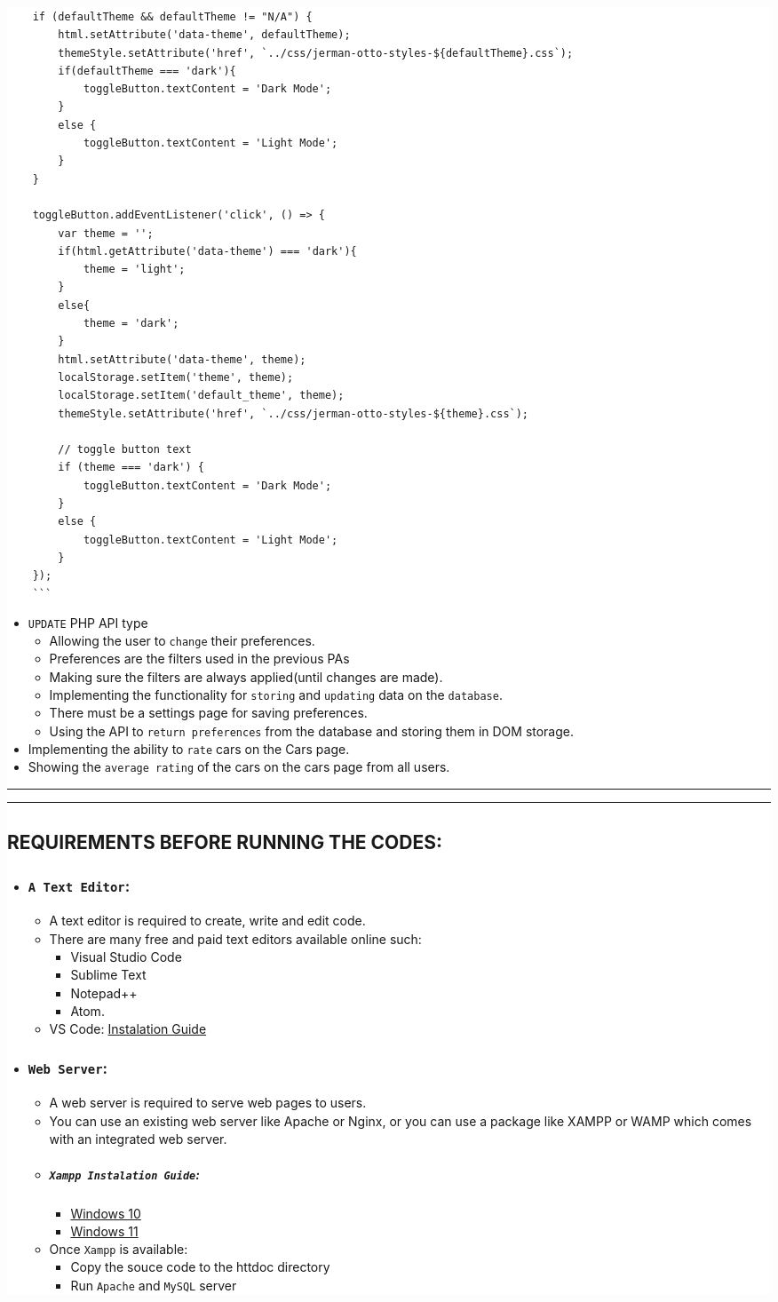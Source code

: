         if (defaultTheme && defaultTheme != "N/A") {
            html.setAttribute('data-theme', defaultTheme);
            themeStyle.setAttribute('href', `../css/jerman-otto-styles-${defaultTheme}.css`);
            if(defaultTheme === 'dark'){
                toggleButton.textContent = 'Dark Mode';
            }
            else {
                toggleButton.textContent = 'Light Mode';
            }
        }

        toggleButton.addEventListener('click', () => {
            var theme = '';
            if(html.getAttribute('data-theme') === 'dark'){
                theme = 'light';
            }
            else{
                theme = 'dark';
            }
            html.setAttribute('data-theme', theme);
            localStorage.setItem('theme', theme);
            localStorage.setItem('default_theme', theme);
            themeStyle.setAttribute('href', `../css/jerman-otto-styles-${theme}.css`);

            // toggle button text
            if (theme === 'dark') {
                toggleButton.textContent = 'Dark Mode';
            }
            else {
                toggleButton.textContent = 'Light Mode';
            }
        });
        ```
  - `UPDATE` PHP API type
    - Allowing the user to `change` their preferences.
    - Preferences are the filters used in the previous PAs
    - Making sure the filters are always applied(until changes are made).
    - Implementing the functionality for `storing` and `updating` data on the `database`.
    - There must be a settings page for saving preferences.
    - Using the API to `return preferences` from the database and storing them in DOM storage.
  - Implementing the ability to `rate` cars on the Cars page.
  - Showing the `average rating` of the cars on the cars page from all users.
---
---
## REQUIREMENTS BEFORE RUNNING THE CODES:
- ### `A Text Editor`:
  - A text editor is required to create, write and edit code.
  - There are many free and paid text editors available online such:
    - Visual Studio Code
    - Sublime Text
    - Notepad++
    - Atom.
  - VS Code: [Instalation Guide](https://www.youtube.com/watch?v=4zVObKFZ6fA&ab_channel=TheCodeholic)
- ### `Web Server`:
  - A web server is required to serve web pages to users.
  - You can use an existing web server like Apache or Nginx, or you can use a package like XAMPP or WAMP which comes with an integrated web server.
  - ##### `Xampp Instalation Guide`:
    - [Windows 10](https://www.youtube.com/watch?v=-f8N4FEQWyY&ab_channel=edureka%21)
    - [Windows 11](https://www.youtube.com/watch?v=VQpATELDSEI&ab_channel=ProgrammingKnowledge2)
  - Once `Xampp` is available:
    - Copy the souce code to the httdoc directory
    - Run `Apache` and `MySQL` server